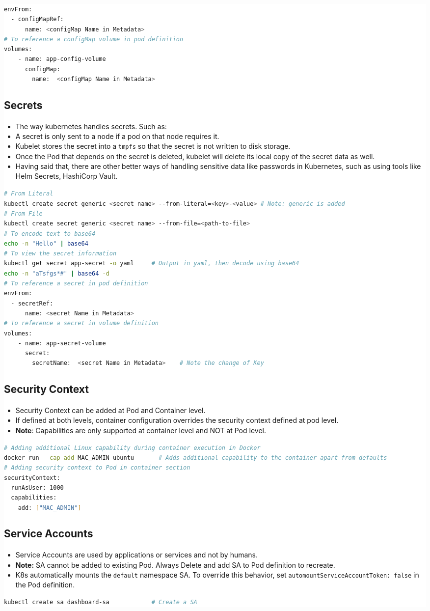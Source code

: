 ```BASH
envFrom:
  - configMapRef:
      name: <configMap Name in Metadata>
# To reference a configMap volume in pod definition
volumes:
    - name: app-config-volume
      configMap:
        name:  <configMap Name in Metadata>
```
## Secrets
- The way kubernetes handles secrets. Such as:
- A secret is only sent to a node if a pod on that node requires it.
- Kubelet stores the secret into a `tmpfs` so that the secret is not written to disk storage.
- Once the Pod that depends on the secret is deleted, kubelet will delete its local copy of the secret data as well.
- Having said that, there are other better ways of handling sensitive data like passwords in Kubernetes, such as using tools like Helm Secrets, HashiCorp Vault. 
```BASH
# From Literal
kubectl create secret generic <secret name> --from-literal=<key>-<value> # Note: generic is added
# From File
kubectl create secret generic <secret name> --from-file=<path-to-file>
# To encode text to base64
echo -n "Hello" | base64
# To view the secret information 
kubectl get secret app-secret -o yaml     # Output in yaml, then decode using base64
echo -n "aTsfgs*#" | base64 -d
# To reference a secret in pod definition
envFrom:
  - secretRef:
      name: <secret Name in Metadata>
# To reference a secret in volume definition
volumes:
    - name: app-secret-volume
      secret:
        secretName:  <secret Name in Metadata>    # Note the change of Key
```
## Security Context
- Security Context can be added at Pod and Container level.
- If defined at both levels, container configuration overrides the security context defined at pod level.
- **Note**: Capabilities are only supported at container level and NOT at Pod level.
```BASH
# Adding additional Linux capability during container execution in Docker
docker run --cap-add MAC_ADMIN ubuntu       # Adds additional capability to the container apart from defaults
# Adding security context to Pod in container section
securityContext:
  runAsUser: 1000
  capabilities:
    add: ["MAC_ADMIN"]
```
## Service Accounts
- Service Accounts are used by applications or services and not by humans.
- **Note:** SA cannot be added to existing Pod. Always Delete and add SA to Pod definition to recreate.
- K8s automatically mounts the `default` namespace SA. To override this behavior, set `automountServiceAccountToken: false` in the Pod definition.
```BASH
kubectl create sa dashboard-sa            # Create a SA
```
